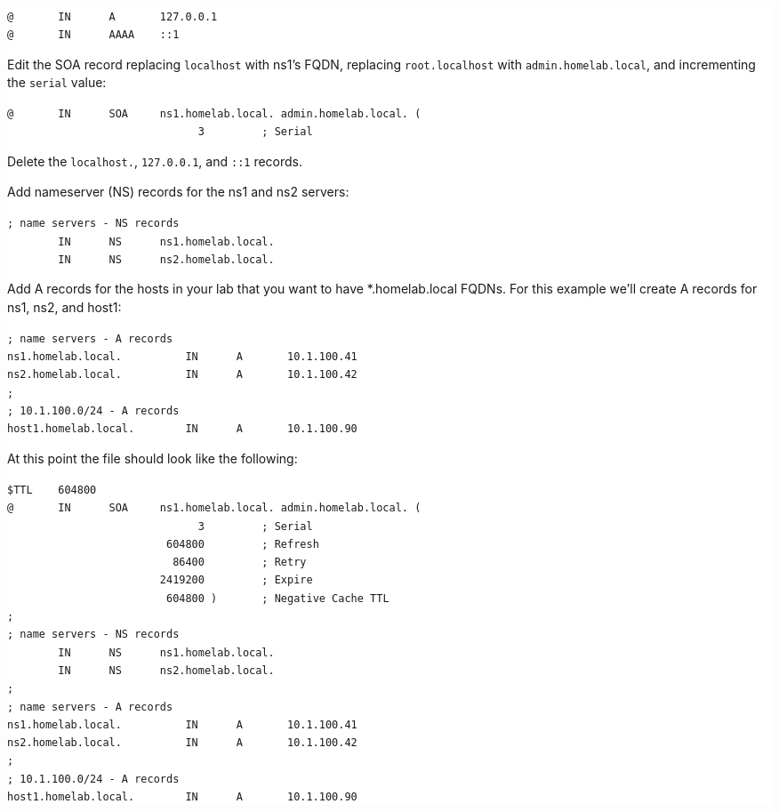 ```
@       IN      A       127.0.0.1
@       IN      AAAA    ::1

```

Edit the SOA record replacing `localhost` with ns1’s FQDN, replacing `root.localhost` with `admin.homelab.local`, and incrementing the `serial` value:

```
@       IN      SOA     ns1.homelab.local. admin.homelab.local. (
                              3         ; Serial

```

Delete the `localhost.`, `127.0.0.1`, and `::1` records.

Add nameserver (NS) records for the ns1 and ns2 servers:

```
; name servers - NS records
        IN      NS      ns1.homelab.local.
        IN      NS      ns2.homelab.local.

```

Add A records for the hosts in your lab that you want to have *.homelab.local FQDNs. For this example we’ll create A records for ns1, ns2, and host1:

```
; name servers - A records
ns1.homelab.local.          IN      A       10.1.100.41  
ns2.homelab.local.          IN      A       10.1.100.42  
;
; 10.1.100.0/24 - A records
host1.homelab.local.        IN      A       10.1.100.90  

```

At this point the file should look like the following:

```
$TTL    604800
@       IN      SOA     ns1.homelab.local. admin.homelab.local. (
                              3         ; Serial
                         604800         ; Refresh
                          86400         ; Retry
                        2419200         ; Expire
                         604800 )       ; Negative Cache TTL
;
; name servers - NS records
        IN      NS      ns1.homelab.local.
        IN      NS      ns2.homelab.local.
;
; name servers - A records
ns1.homelab.local.          IN      A       10.1.100.41  
ns2.homelab.local.          IN      A       10.1.100.42  
;
; 10.1.100.0/24 - A records
host1.homelab.local.        IN      A       10.1.100.90  

```
